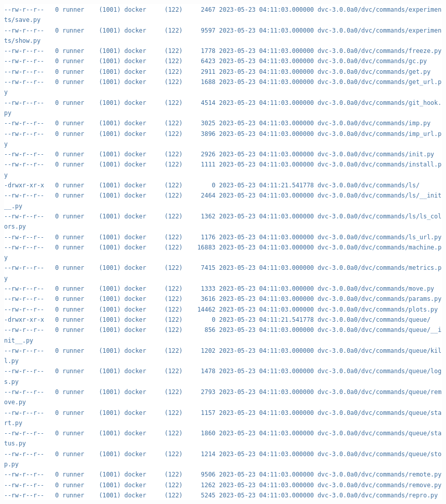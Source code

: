 ```diff
--rw-r--r--   0 runner    (1001) docker     (122)     2467 2023-05-23 04:11:03.000000 dvc-3.0.0a0/dvc/commands/experiments/save.py
--rw-r--r--   0 runner    (1001) docker     (122)     9597 2023-05-23 04:11:03.000000 dvc-3.0.0a0/dvc/commands/experiments/show.py
--rw-r--r--   0 runner    (1001) docker     (122)     1778 2023-05-23 04:11:03.000000 dvc-3.0.0a0/dvc/commands/freeze.py
--rw-r--r--   0 runner    (1001) docker     (122)     6423 2023-05-23 04:11:03.000000 dvc-3.0.0a0/dvc/commands/gc.py
--rw-r--r--   0 runner    (1001) docker     (122)     2911 2023-05-23 04:11:03.000000 dvc-3.0.0a0/dvc/commands/get.py
--rw-r--r--   0 runner    (1001) docker     (122)     1688 2023-05-23 04:11:03.000000 dvc-3.0.0a0/dvc/commands/get_url.py
--rw-r--r--   0 runner    (1001) docker     (122)     4514 2023-05-23 04:11:03.000000 dvc-3.0.0a0/dvc/commands/git_hook.py
--rw-r--r--   0 runner    (1001) docker     (122)     3025 2023-05-23 04:11:03.000000 dvc-3.0.0a0/dvc/commands/imp.py
--rw-r--r--   0 runner    (1001) docker     (122)     3896 2023-05-23 04:11:03.000000 dvc-3.0.0a0/dvc/commands/imp_url.py
--rw-r--r--   0 runner    (1001) docker     (122)     2926 2023-05-23 04:11:03.000000 dvc-3.0.0a0/dvc/commands/init.py
--rw-r--r--   0 runner    (1001) docker     (122)     1111 2023-05-23 04:11:03.000000 dvc-3.0.0a0/dvc/commands/install.py
-drwxr-xr-x   0 runner    (1001) docker     (122)        0 2023-05-23 04:11:21.541778 dvc-3.0.0a0/dvc/commands/ls/
--rw-r--r--   0 runner    (1001) docker     (122)     2464 2023-05-23 04:11:03.000000 dvc-3.0.0a0/dvc/commands/ls/__init__.py
--rw-r--r--   0 runner    (1001) docker     (122)     1362 2023-05-23 04:11:03.000000 dvc-3.0.0a0/dvc/commands/ls/ls_colors.py
--rw-r--r--   0 runner    (1001) docker     (122)     1176 2023-05-23 04:11:03.000000 dvc-3.0.0a0/dvc/commands/ls_url.py
--rw-r--r--   0 runner    (1001) docker     (122)    16883 2023-05-23 04:11:03.000000 dvc-3.0.0a0/dvc/commands/machine.py
--rw-r--r--   0 runner    (1001) docker     (122)     7415 2023-05-23 04:11:03.000000 dvc-3.0.0a0/dvc/commands/metrics.py
--rw-r--r--   0 runner    (1001) docker     (122)     1333 2023-05-23 04:11:03.000000 dvc-3.0.0a0/dvc/commands/move.py
--rw-r--r--   0 runner    (1001) docker     (122)     3616 2023-05-23 04:11:03.000000 dvc-3.0.0a0/dvc/commands/params.py
--rw-r--r--   0 runner    (1001) docker     (122)    14462 2023-05-23 04:11:03.000000 dvc-3.0.0a0/dvc/commands/plots.py
-drwxr-xr-x   0 runner    (1001) docker     (122)        0 2023-05-23 04:11:21.541778 dvc-3.0.0a0/dvc/commands/queue/
--rw-r--r--   0 runner    (1001) docker     (122)      856 2023-05-23 04:11:03.000000 dvc-3.0.0a0/dvc/commands/queue/__init__.py
--rw-r--r--   0 runner    (1001) docker     (122)     1202 2023-05-23 04:11:03.000000 dvc-3.0.0a0/dvc/commands/queue/kill.py
--rw-r--r--   0 runner    (1001) docker     (122)     1478 2023-05-23 04:11:03.000000 dvc-3.0.0a0/dvc/commands/queue/logs.py
--rw-r--r--   0 runner    (1001) docker     (122)     2793 2023-05-23 04:11:03.000000 dvc-3.0.0a0/dvc/commands/queue/remove.py
--rw-r--r--   0 runner    (1001) docker     (122)     1157 2023-05-23 04:11:03.000000 dvc-3.0.0a0/dvc/commands/queue/start.py
--rw-r--r--   0 runner    (1001) docker     (122)     1860 2023-05-23 04:11:03.000000 dvc-3.0.0a0/dvc/commands/queue/status.py
--rw-r--r--   0 runner    (1001) docker     (122)     1214 2023-05-23 04:11:03.000000 dvc-3.0.0a0/dvc/commands/queue/stop.py
--rw-r--r--   0 runner    (1001) docker     (122)     9506 2023-05-23 04:11:03.000000 dvc-3.0.0a0/dvc/commands/remote.py
--rw-r--r--   0 runner    (1001) docker     (122)     1262 2023-05-23 04:11:03.000000 dvc-3.0.0a0/dvc/commands/remove.py
--rw-r--r--   0 runner    (1001) docker     (122)     5245 2023-05-23 04:11:03.000000 dvc-3.0.0a0/dvc/commands/repro.py
```